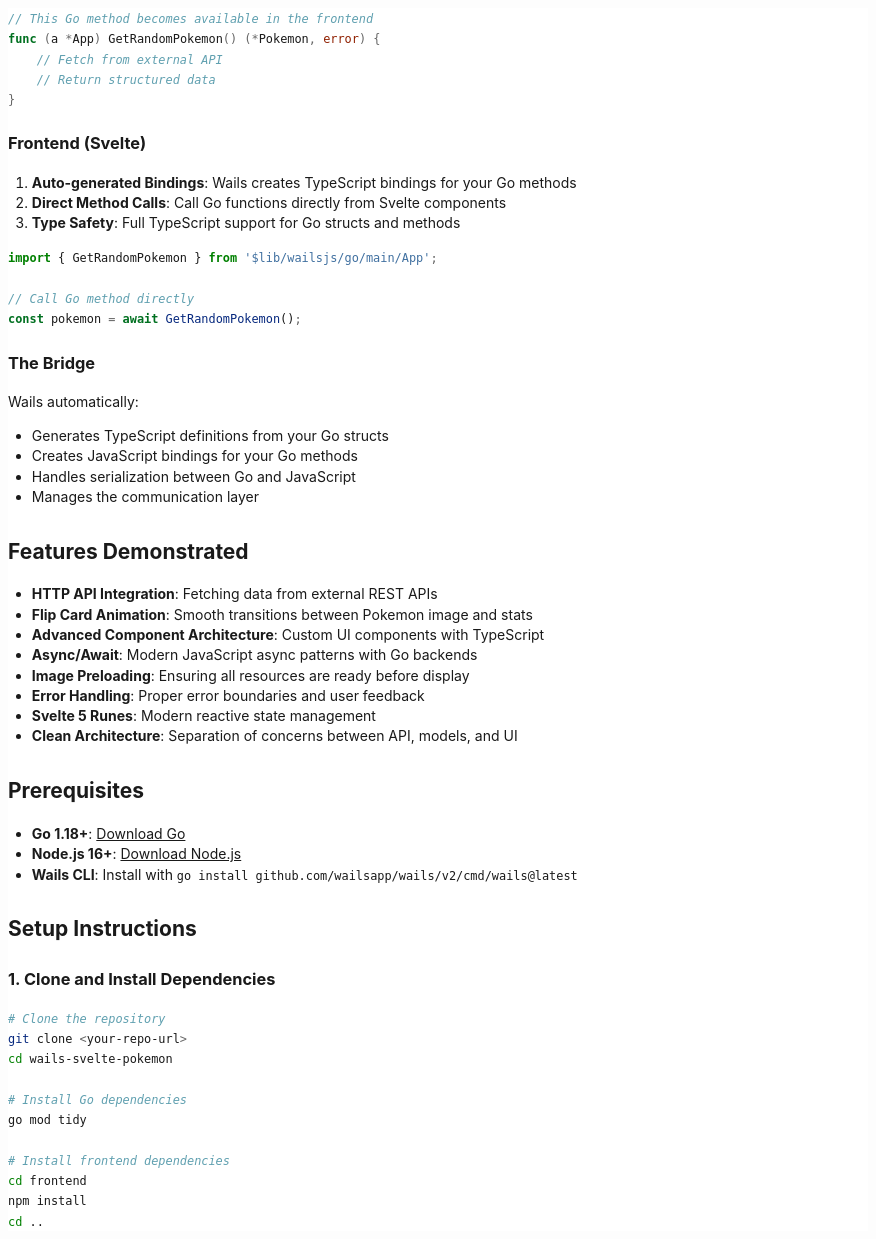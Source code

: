```go
// This Go method becomes available in the frontend
func (a *App) GetRandomPokemon() (*Pokemon, error) {
    // Fetch from external API
    // Return structured data
}
```

### Frontend (Svelte)

1. **Auto-generated Bindings**: Wails creates TypeScript bindings for your Go methods
2. **Direct Method Calls**: Call Go functions directly from Svelte components
3. **Type Safety**: Full TypeScript support for Go structs and methods

```javascript
import { GetRandomPokemon } from '$lib/wailsjs/go/main/App';

// Call Go method directly
const pokemon = await GetRandomPokemon();
```

### The Bridge

Wails automatically:
- Generates TypeScript definitions from your Go structs
- Creates JavaScript bindings for your Go methods
- Handles serialization between Go and JavaScript
- Manages the communication layer

## Features Demonstrated

- **HTTP API Integration**: Fetching data from external REST APIs
- **Flip Card Animation**: Smooth transitions between Pokemon image and stats
- **Advanced Component Architecture**: Custom UI components with TypeScript
- **Async/Await**: Modern JavaScript async patterns with Go backends
- **Image Preloading**: Ensuring all resources are ready before display
- **Error Handling**: Proper error boundaries and user feedback
- **Svelte 5 Runes**: Modern reactive state management
- **Clean Architecture**: Separation of concerns between API, models, and UI

## Prerequisites

- **Go 1.18+**: [Download Go](https://golang.org/dl/)
- **Node.js 16+**: [Download Node.js](https://nodejs.org/)
- **Wails CLI**: Install with `go install github.com/wailsapp/wails/v2/cmd/wails@latest`

## Setup Instructions

### 1. Clone and Install Dependencies

```bash
# Clone the repository
git clone <your-repo-url>
cd wails-svelte-pokemon

# Install Go dependencies
go mod tidy

# Install frontend dependencies
cd frontend
npm install
cd ..
```
